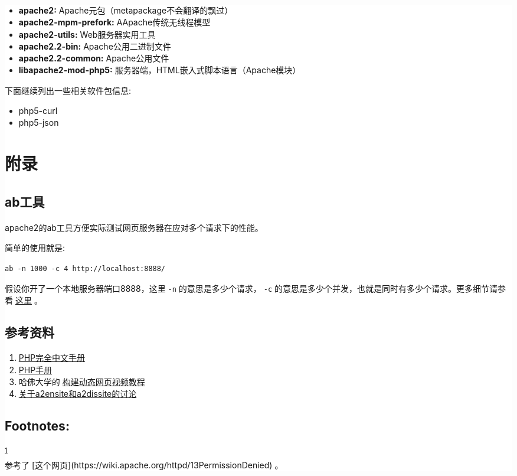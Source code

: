-   **apache2:** Apache元包（metapackage不会翻译的飘过）
-   **apache2-mpm-prefork:** AApache传统无线程模型
-   **apache2-utils:** Web服务器实用工具
-   **apache2.2-bin:** Apache公用二进制文件
-   **apache2.2-common:** Apache公用文件
-   **libapache2-mod-php5:** 服务器端，HTML嵌入式脚本语言（Apache模块）

下面继续列出一些相关软件包信息:

-   php5-curl
-   php5-json

# 附录<a id="orgheadline21"></a>

## ab工具<a id="orgheadline19"></a>

apache2的ab工具方便实际测试网页服务器在应对多个请求下的性能。

简单的使用就是:

    ab -n 1000 -c 4 http://localhost:8888/

假设你开了一个本地服务器端口8888，这里 `-n` 的意思是多少个请求， `-c` 的意思是多少个并发，也就是同时有多少个请求。更多细节请参看 [这里](https://httpd.apache.org/docs/2.4/programs/ab.html) 。

## 参考资料<a id="orgheadline20"></a>

1.  [PHP完全中文手册](http://php.freehostingguru.com/)
2.  [PHP手册](http://php.net/manual/zh/)
3.  哈佛大学的 [构建动态网页视频教程](http://open.163.com/special/opencourse/buildingdynamicwebsites.html)
4.  [关于a2ensite和a2dissite的讨论](http://blog.csdn.net/hfahe/article/details/5490223)

<div id="footnotes">
<h2 class="footnotes">Footnotes: </h2>
<div id="text-footnotes">

<div class="footdef"><sup><a id="fn.1" class="footnum" href="#fnr.1">1</a></sup> <div class="footpara">参考了 [这个网页](https://wiki.apache.org/httpd/13PermissionDenied) 。</div></div>


</div>
</div>